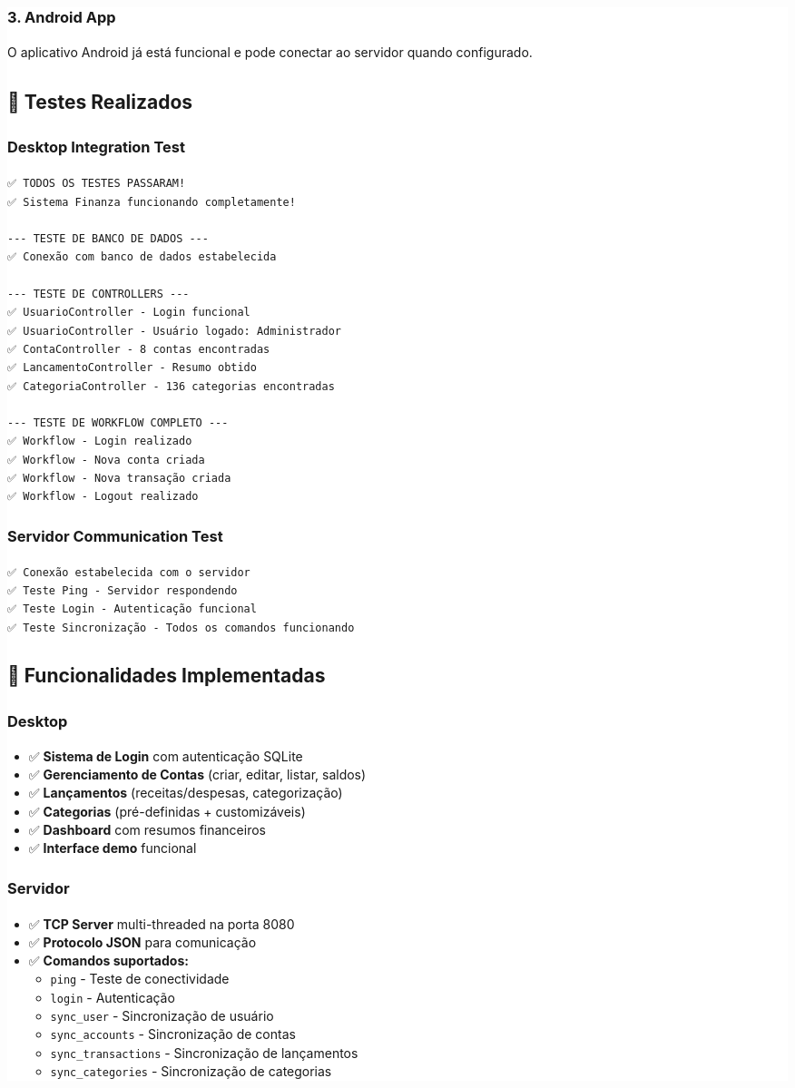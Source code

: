 ### 3. Android App

O aplicativo Android já está funcional e pode conectar ao servidor quando configurado.

## 🧪 Testes Realizados

### Desktop Integration Test
```
✅ TODOS OS TESTES PASSARAM!
✅ Sistema Finanza funcionando completamente!

--- TESTE DE BANCO DE DADOS ---
✅ Conexão com banco de dados estabelecida

--- TESTE DE CONTROLLERS ---
✅ UsuarioController - Login funcional
✅ UsuarioController - Usuário logado: Administrador
✅ ContaController - 8 contas encontradas
✅ LancamentoController - Resumo obtido
✅ CategoriaController - 136 categorias encontradas

--- TESTE DE WORKFLOW COMPLETO ---
✅ Workflow - Login realizado
✅ Workflow - Nova conta criada
✅ Workflow - Nova transação criada
✅ Workflow - Logout realizado
```

### Servidor Communication Test
```
✅ Conexão estabelecida com o servidor
✅ Teste Ping - Servidor respondendo
✅ Teste Login - Autenticação funcional
✅ Teste Sincronização - Todos os comandos funcionando
```

## 🔧 Funcionalidades Implementadas

### Desktop
- ✅ **Sistema de Login** com autenticação SQLite
- ✅ **Gerenciamento de Contas** (criar, editar, listar, saldos)
- ✅ **Lançamentos** (receitas/despesas, categorização)
- ✅ **Categorias** (pré-definidas + customizáveis)
- ✅ **Dashboard** com resumos financeiros
- ✅ **Interface demo** funcional

### Servidor
- ✅ **TCP Server** multi-threaded na porta 8080
- ✅ **Protocolo JSON** para comunicação
- ✅ **Comandos suportados:**
  - `ping` - Teste de conectividade
  - `login` - Autenticação
  - `sync_user` - Sincronização de usuário
  - `sync_accounts` - Sincronização de contas  
  - `sync_transactions` - Sincronização de lançamentos
  - `sync_categories` - Sincronização de categorias
